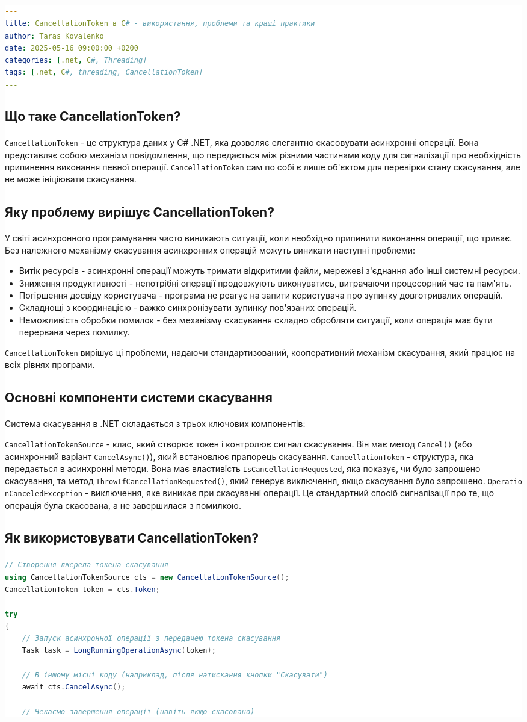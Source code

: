 ```yaml
---
title: CancellationToken в C# - використання, проблеми та кращі практики
author: Taras Kovalenko
date: 2025-05-16 09:00:00 +0200
categories: [.net, C#, Threading]
tags: [.net, C#, threading, CancellationToken]
---
```


## Що таке CancellationToken?

`CancellationToken` - це структура даних у C# .NET, яка дозволяє елегантно скасовувати асинхронні операції. Вона представляє собою механізм повідомлення, що передається між різними частинами коду для сигналізації про необхідність припинення виконання певної операції. `CancellationToken` сам по собі є лише об'єктом для перевірки стану скасування, але не може ініціювати скасування.

## Яку проблему вирішує CancellationToken?

У світі асинхронного програмування часто виникають ситуації, коли необхідно припинити виконання операції, що триває.
Без належного механізму скасування асинхронних операцій можуть виникати наступні проблеми:

- Витік ресурсів - асинхронні операції можуть тримати відкритими файли, мережеві з'єднання або інші системні ресурси.
- Зниження продуктивності - непотрібні операції продовжують виконуватись, витрачаючи процесорний час та пам'ять.
- Погіршення досвіду користувача - програма не реагує на запити користувача про зупинку довготривалих операцій.
- Складнощі з координацією - важко синхронізувати зупинку пов'язаних операцій.
- Неможливість обробки помилок - без механізму скасування складно обробляти ситуації, коли операція має бути перервана через помилку.

`CancellationToken` вирішує ці проблеми, надаючи стандартизований, кооперативний механізм скасування, який працює на всіх рівнях програми.

## Основні компоненти системи скасування

Система скасування в .NET складається з трьох ключових компонентів:

`CancellationTokenSource` - клас, який створює токен і контролює сигнал скасування. Він має метод `Cancel()` (або асинхронний варіант `CancelAsync()`), який встановлює прапорець скасування.
`CancellationToken` - структура, яка передається в асинхронні методи. Вона має властивість `IsCancellationRequested`, яка показує, чи було запрошено скасування, та метод `ThrowIfCancellationRequested()`, який генерує виключення, якщо скасування було запрошено.
`OperationCanceledException` - виключення, яке виникає при скасуванні операції. Це стандартний спосіб сигналізації про те, що операція була скасована, а не завершилася з помилкою.

## Як використовувати CancellationToken?

```csharp
// Створення джерела токена скасування
using CancellationTokenSource cts = new CancellationTokenSource();
CancellationToken token = cts.Token;

try
{
    // Запуск асинхронної операції з передачею токена скасування
    Task task = LongRunningOperationAsync(token);

    // В іншому місці коду (наприклад, після натискання кнопки "Скасувати")
    await cts.CancelAsync();
    
    // Чекаємо завершення операції (навіть якщо скасовано)
```